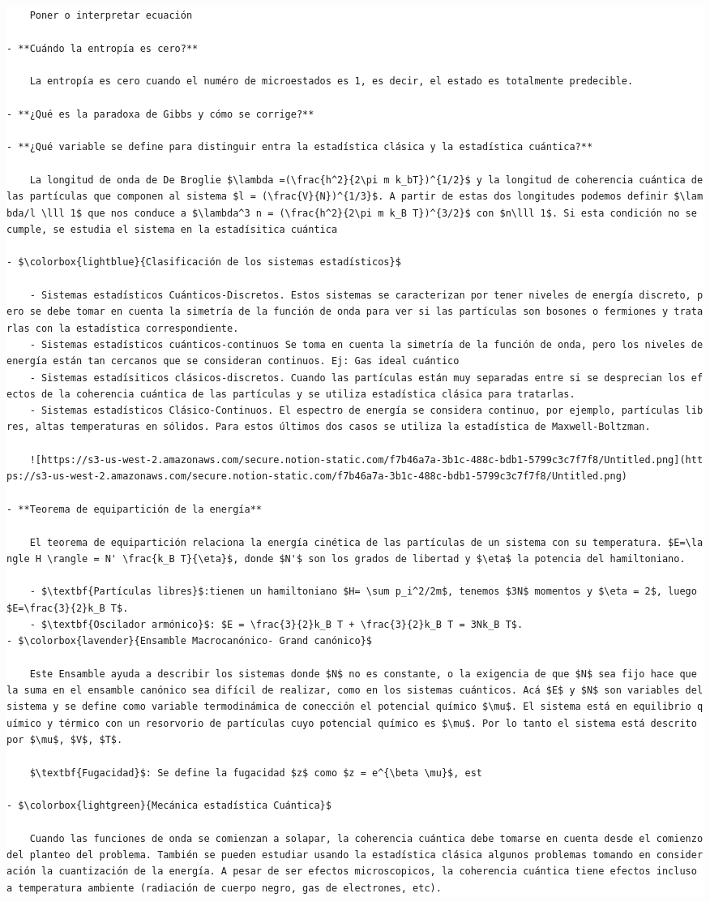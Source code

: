        Poner o interpretar ecuación
        
    - **Cuándo la entropía es cero?**
        
        La entropía es cero cuando el numéro de microestados es 1, es decir, el estado es totalmente predecible.
        
    - **¿Qué es la paradoxa de Gibbs y cómo se corrige?**
        
    - **¿Qué variable se define para distinguir entra la estadística clásica y la estadística cuántica?**
        
        La longitud de onda de De Broglie $\lambda =(\frac{h^2}{2\pi m k_bT})^{1/2}$ y la longitud de coherencia cuántica de las partículas que componen al sistema $l = (\frac{V}{N})^{1/3}$. A partir de estas dos longitudes podemos definir $\lambda/l \lll 1$ que nos conduce a $\lambda^3 n = (\frac{h^2}{2\pi m k_B T})^{3/2}$ con $n\lll 1$. Si esta condición no se cumple, se estudia el sistema en la estadísitica cuántica
        
    - $\colorbox{lightblue}{Clasificación de los sistemas estadísticos}$
        
        - Sistemas estadísticos Cuánticos-Discretos. Estos sistemas se caracterizan por tener niveles de energía discreto, pero se debe tomar en cuenta la simetría de la función de onda para ver si las partículas son bosones o fermiones y tratarlas con la estadística correspondiente.
        - Sistemas estadísticos cuánticos-continuos Se toma en cuenta la simetría de la función de onda, pero los niveles de energía están tan cercanos que se consideran continuos. Ej: Gas ideal cuántico
        - Sistemas estadísiticos clásicos-discretos. Cuando las partículas están muy separadas entre si se desprecian los efectos de la coherencia cuántica de las partículas y se utiliza estadística clásica para tratarlas.
        - Sistemas estadísticos Clásico-Continuos. El espectro de energía se considera continuo, por ejemplo, partículas libres, altas temperaturas en sólidos. Para estos últimos dos casos se utiliza la estadística de Maxwell-Boltzman.
        
        ![https://s3-us-west-2.amazonaws.com/secure.notion-static.com/f7b46a7a-3b1c-488c-bdb1-5799c3c7f7f8/Untitled.png](https://s3-us-west-2.amazonaws.com/secure.notion-static.com/f7b46a7a-3b1c-488c-bdb1-5799c3c7f7f8/Untitled.png)
        
    - **Teorema de equipartición de la energía**
        
        El teorema de equipartición relaciona la energía cinética de las partículas de un sistema con su temperatura. $E=\langle H \rangle = N' \frac{k_B T}{\eta}$, donde $N'$ son los grados de libertad y $\eta$ la potencia del hamiltoniano.
        
        - $\textbf{Partículas libres}$:tienen un hamiltoniano $H= \sum p_i^2/2m$, tenemos $3N$ momentos y $\eta = 2$, luego $E=\frac{3}{2}k_B T$.
        - $\textbf{Oscilador armónico}$: $E = \frac{3}{2}k_B T + \frac{3}{2}k_B T = 3Nk_B T$.
    - $\colorbox{lavender}{Ensamble Macrocanónico- Grand canónico}$
        
        Este Ensamble ayuda a describir los sistemas donde $N$ no es constante, o la exigencia de que $N$ sea fijo hace que la suma en el ensamble canónico sea difícil de realizar, como en los sistemas cuánticos. Acá $E$ y $N$ son variables del sistema y se define como variable termodinámica de conección el potencial químico $\mu$. El sistema está en equilibrio químico y térmico con un resorvorio de partículas cuyo potencial químico es $\mu$. Por lo tanto el sistema está descrito por $\mu$, $V$, $T$.
        
        $\textbf{Fugacidad}$: Se define la fugacidad $z$ como $z = e^{\beta \mu}$, est
        
    - $\colorbox{lightgreen}{Mecánica estadística Cuántica}$
        
        Cuando las funciones de onda se comienzan a solapar, la coherencia cuántica debe tomarse en cuenta desde el comienzo del planteo del problema. También se pueden estudiar usando la estadística clásica algunos problemas tomando en consideración la cuantización de la energía. A pesar de ser efectos microscopicos, la coherencia cuántica tiene efectos incluso a temperatura ambiente (radiación de cuerpo negro, gas de electrones, etc).
        
